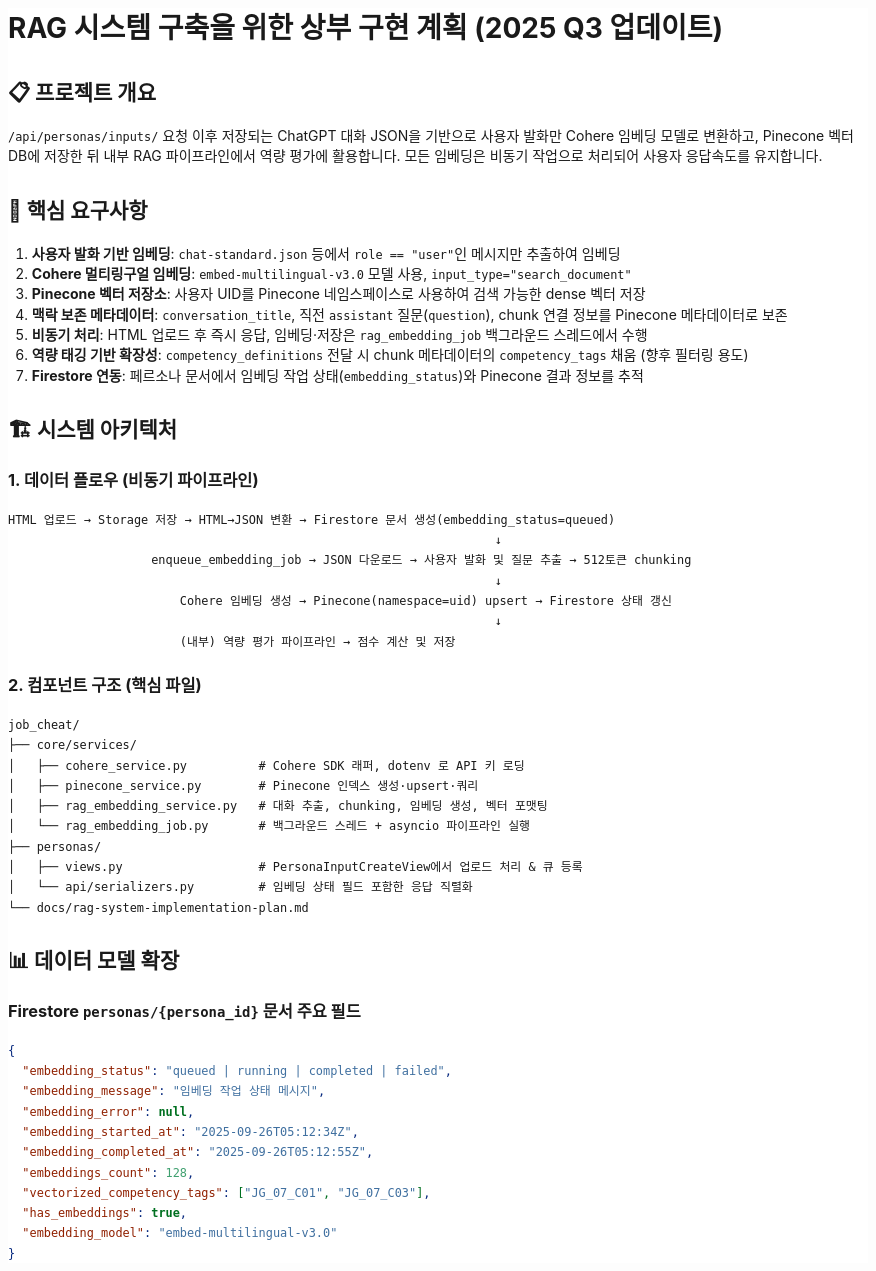# RAG 시스템 구축을 위한 상부 구현 계획 (2025 Q3 업데이트)

## 📋 프로젝트 개요

`/api/personas/inputs/` 요청 이후 저장되는 ChatGPT 대화 JSON을 기반으로 사용자 발화만 Cohere 임베딩 모델로 변환하고, Pinecone 벡터 DB에 저장한 뒤 내부 RAG 파이프라인에서 역량 평가에 활용합니다. 모든 임베딩은 비동기 작업으로 처리되어 사용자 응답속도를 유지합니다.

## 🎯 핵심 요구사항

1. **사용자 발화 기반 임베딩**: `chat-standard.json` 등에서 `role == "user"`인 메시지만 추출하여 임베딩
2. **Cohere 멀티링구얼 임베딩**: `embed-multilingual-v3.0` 모델 사용, `input_type="search_document"`
3. **Pinecone 벡터 저장소**: 사용자 UID를 Pinecone 네임스페이스로 사용하여 검색 가능한 dense 벡터 저장
4. **맥락 보존 메타데이터**: `conversation_title`, 직전 `assistant` 질문(`question`), chunk 연결 정보를 Pinecone 메타데이터로 보존
5. **비동기 처리**: HTML 업로드 후 즉시 응답, 임베딩·저장은 `rag_embedding_job` 백그라운드 스레드에서 수행
6. **역량 태깅 기반 확장성**: `competency_definitions` 전달 시 chunk 메타데이터의 `competency_tags` 채움 (향후 필터링 용도)
7. **Firestore 연동**: 페르소나 문서에서 임베딩 작업 상태(`embedding_status`)와 Pinecone 결과 정보를 추적

## 🏗️ 시스템 아키텍처

### 1. 데이터 플로우 (비동기 파이프라인)
```
HTML 업로드 → Storage 저장 → HTML→JSON 변환 → Firestore 문서 생성(embedding_status=queued)
                                                                    ↓
                    enqueue_embedding_job → JSON 다운로드 → 사용자 발화 및 질문 추출 → 512토큰 chunking
                                                                    ↓
                        Cohere 임베딩 생성 → Pinecone(namespace=uid) upsert → Firestore 상태 갱신
                                                                    ↓
                        (내부) 역량 평가 파이프라인 → 점수 계산 및 저장
```

### 2. 컴포넌트 구조 (핵심 파일)
```
job_cheat/
├── core/services/
│   ├── cohere_service.py          # Cohere SDK 래퍼, dotenv 로 API 키 로딩
│   ├── pinecone_service.py        # Pinecone 인덱스 생성·upsert·쿼리
│   ├── rag_embedding_service.py   # 대화 추출, chunking, 임베딩 생성, 벡터 포맷팅
│   └── rag_embedding_job.py       # 백그라운드 스레드 + asyncio 파이프라인 실행
├── personas/
│   ├── views.py                   # PersonaInputCreateView에서 업로드 처리 & 큐 등록
│   └── api/serializers.py         # 임베딩 상태 필드 포함한 응답 직렬화
└── docs/rag-system-implementation-plan.md
```

## 📊 데이터 모델 확장

### Firestore `personas/{persona_id}` 문서 주요 필드
```json
{
  "embedding_status": "queued | running | completed | failed",
  "embedding_message": "임베딩 작업 상태 메시지",
  "embedding_error": null,
  "embedding_started_at": "2025-09-26T05:12:34Z",
  "embedding_completed_at": "2025-09-26T05:12:55Z",
  "embeddings_count": 128,
  "vectorized_competency_tags": ["JG_07_C01", "JG_07_C03"],
  "has_embeddings": true,
  "embedding_model": "embed-multilingual-v3.0"
}
```